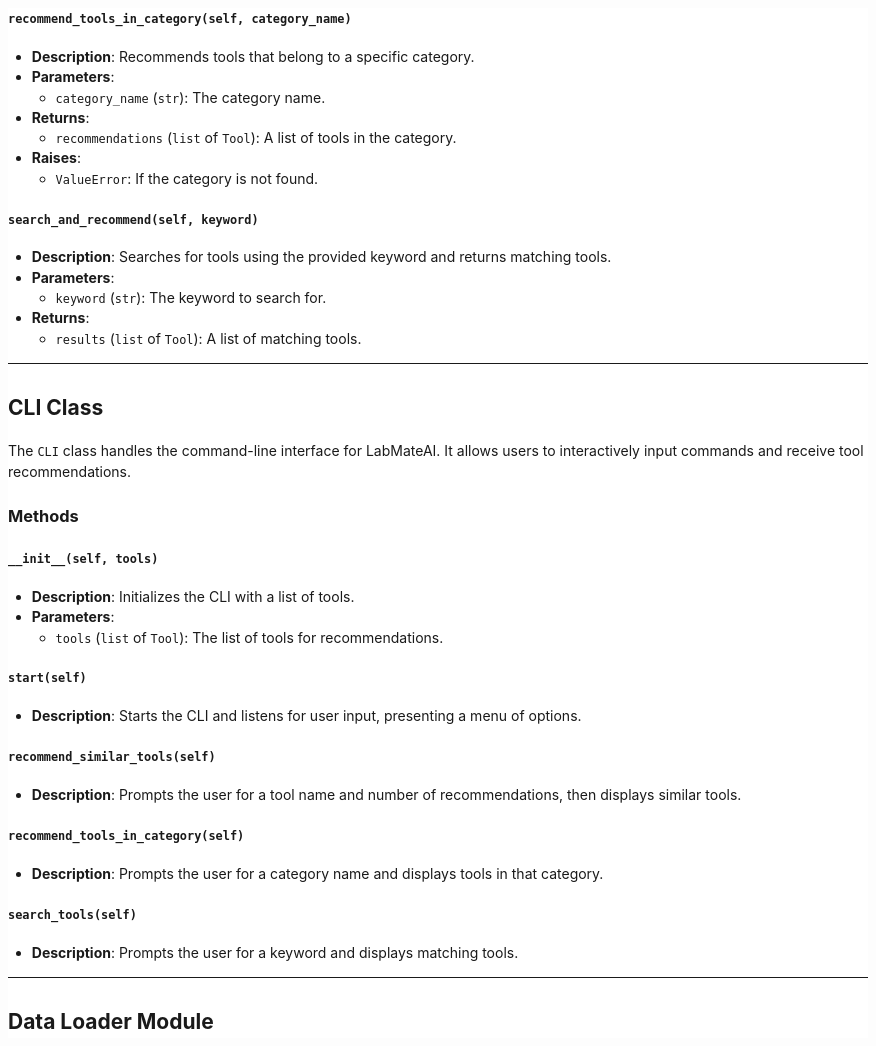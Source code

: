 #### `recommend_tools_in_category(self, category_name)`

- **Description**: Recommends tools that belong to a specific category.
- **Parameters**:
  - `category_name` (`str`): The category name.
- **Returns**:
  - `recommendations` (`list` of `Tool`): A list of tools in the category.
- **Raises**:
  - `ValueError`: If the category is not found.

#### `search_and_recommend(self, keyword)`

- **Description**: Searches for tools using the provided keyword and returns matching tools.
- **Parameters**:
  - `keyword` (`str`): The keyword to search for.
- **Returns**:
  - `results` (`list` of `Tool`): A list of matching tools.

---

## CLI Class

The `CLI` class handles the command-line interface for LabMateAI. It allows users to interactively input commands and receive tool recommendations.

### Methods

#### `__init__(self, tools)`

- **Description**: Initializes the CLI with a list of tools.
- **Parameters**:
  - `tools` (`list` of `Tool`): The list of tools for recommendations.

#### `start(self)`

- **Description**: Starts the CLI and listens for user input, presenting a menu of options.

#### `recommend_similar_tools(self)`

- **Description**: Prompts the user for a tool name and number of recommendations, then displays similar tools.

#### `recommend_tools_in_category(self)`

- **Description**: Prompts the user for a category name and displays tools in that category.

#### `search_tools(self)`

- **Description**: Prompts the user for a keyword and displays matching tools.

---

## Data Loader Module

